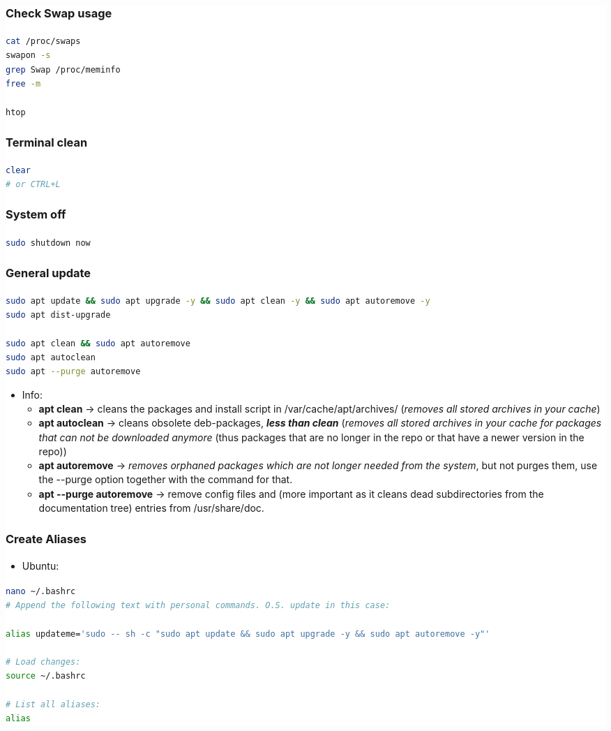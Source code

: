 ### Check Swap  usage

```bash
cat /proc/swaps
swapon -s
grep Swap /proc/meminfo
free -m

htop
```

### Terminal clean

```bash
clear
# or CTRL+L
```

### System off

```bash
sudo shutdown now
```

### General update

```bash
sudo apt update && sudo apt upgrade -y && sudo apt clean -y && sudo apt autoremove -y
sudo apt dist-upgrade

sudo apt clean && sudo apt autoremove
sudo apt autoclean
sudo apt --purge autoremove
```

* Info:
  * **apt clean** → cleans the packages and install script in /var/cache/apt/archives/ (_removes all stored archives in your cache_)
  * **apt autoclean** → cleans obsolete deb-packages, _**less than clean**_ (_removes all stored archives in your cache for packages that can not be downloaded anymore_ (thus packages that are no longer in the repo or that have a newer version in the repo))
  * **apt autoremove** → _removes orphaned packages which are not longer needed from the system_, but not purges them, use the --purge option together with the command for that.
  * **apt --purge autoremove** → remove config files and (more important as it cleans dead subdirectories from the documentation tree) entries from /usr/share/doc.

### Create Aliases

- Ubuntu:

```bash
nano ~/.bashrc
# Append the following text with personal commands. O.S. update in this case:

alias updateme='sudo -- sh -c "sudo apt update && sudo apt upgrade -y && sudo apt autoremove -y"'

# Load changes:
source ~/.bashrc

# List all aliases:
alias
```
